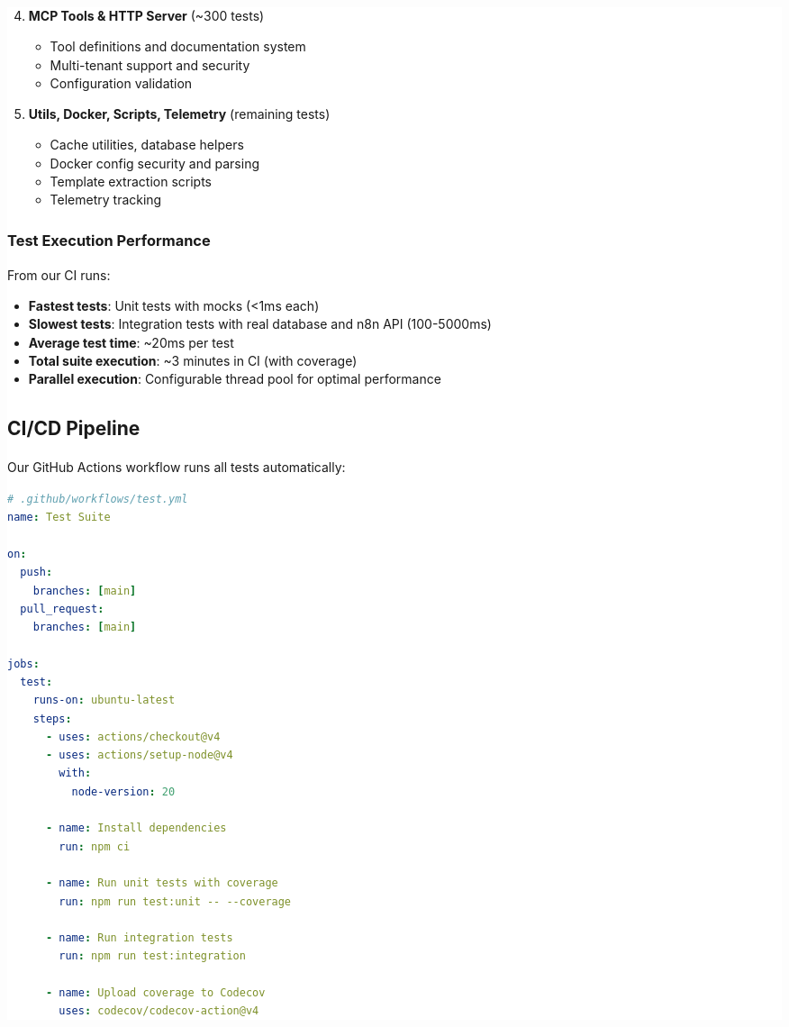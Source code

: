 4. **MCP Tools & HTTP Server** (~300 tests)
   - Tool definitions and documentation system
   - Multi-tenant support and security
   - Configuration validation

5. **Utils, Docker, Scripts, Telemetry** (remaining tests)
   - Cache utilities, database helpers
   - Docker config security and parsing
   - Template extraction scripts
   - Telemetry tracking

### Test Execution Performance

From our CI runs:
- **Fastest tests**: Unit tests with mocks (<1ms each)
- **Slowest tests**: Integration tests with real database and n8n API (100-5000ms)
- **Average test time**: ~20ms per test
- **Total suite execution**: ~3 minutes in CI (with coverage)
- **Parallel execution**: Configurable thread pool for optimal performance

## CI/CD Pipeline

Our GitHub Actions workflow runs all tests automatically:

```yaml
# .github/workflows/test.yml
name: Test Suite

on:
  push:
    branches: [main]
  pull_request:
    branches: [main]

jobs:
  test:
    runs-on: ubuntu-latest
    steps:
      - uses: actions/checkout@v4
      - uses: actions/setup-node@v4
        with:
          node-version: 20
          
      - name: Install dependencies
        run: npm ci
      
      - name: Run unit tests with coverage
        run: npm run test:unit -- --coverage
        
      - name: Run integration tests
        run: npm run test:integration
        
      - name: Upload coverage to Codecov
        uses: codecov/codecov-action@v4
```
